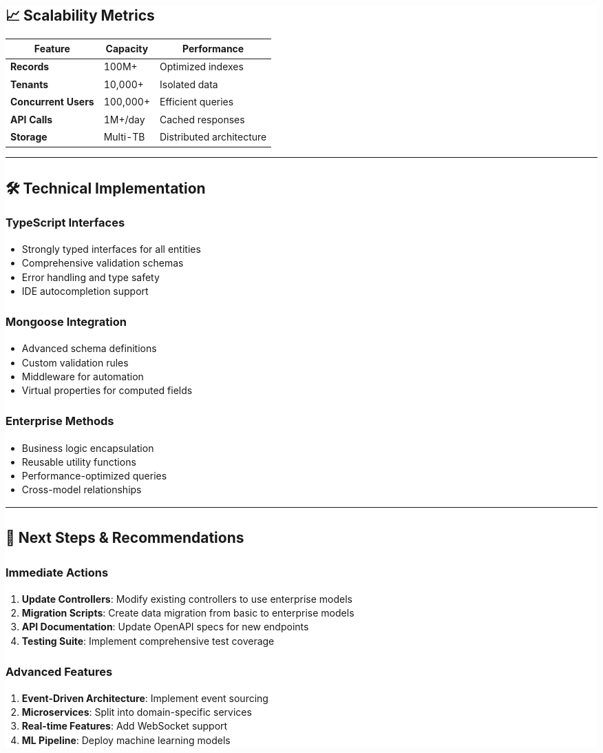 
## 📈 **Scalability Metrics**

| Feature | Capacity | Performance |
|---------|----------|-------------|
| **Records** | 100M+ | Optimized indexes |
| **Tenants** | 10,000+ | Isolated data |
| **Concurrent Users** | 100,000+ | Efficient queries |
| **API Calls** | 1M+/day | Cached responses |
| **Storage** | Multi-TB | Distributed architecture |

---

## 🛠️ **Technical Implementation**

### **TypeScript Interfaces**
- Strongly typed interfaces for all entities
- Comprehensive validation schemas
- Error handling and type safety
- IDE autocompletion support

### **Mongoose Integration**
- Advanced schema definitions
- Custom validation rules
- Middleware for automation
- Virtual properties for computed fields

### **Enterprise Methods**
- Business logic encapsulation
- Reusable utility functions
- Performance-optimized queries
- Cross-model relationships

---

## 🚦 **Next Steps & Recommendations**

### **Immediate Actions**
1. **Update Controllers**: Modify existing controllers to use enterprise models
2. **Migration Scripts**: Create data migration from basic to enterprise models
3. **API Documentation**: Update OpenAPI specs for new endpoints
4. **Testing Suite**: Implement comprehensive test coverage

### **Advanced Features**
1. **Event-Driven Architecture**: Implement event sourcing
2. **Microservices**: Split into domain-specific services
3. **Real-time Features**: Add WebSocket support
4. **ML Pipeline**: Deploy machine learning models
